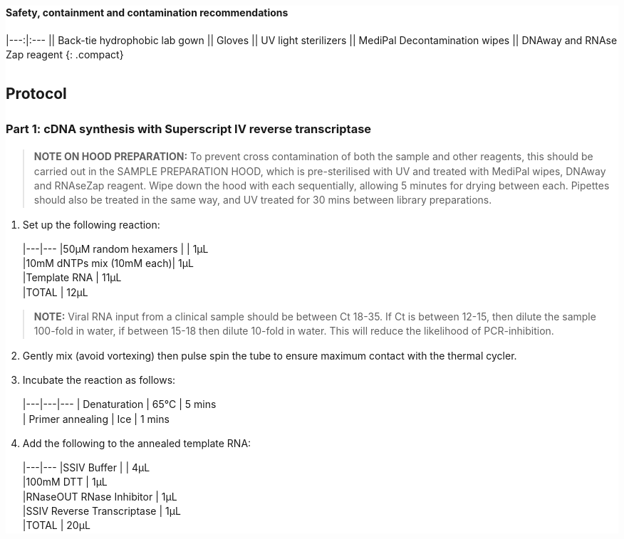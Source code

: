 #### Safety, containment and contamination recommendations

   |---:|:---
   || Back-tie hydrophobic lab gown
   || Gloves
   || UV light sterilizers
   || MediPal Decontamination wipes
   || DNAway and RNAse Zap reagent
{: .compact}

<div class="pagebreak"> </div>

## Protocol

### Part 1: cDNA synthesis with Superscript IV reverse transcriptase

> **NOTE ON HOOD PREPARATION:** To prevent cross contamination of both the sample and other reagents, this should be carried out in the SAMPLE PREPARATION HOOD, which is pre-sterilised with UV and treated with MediPal wipes, DNAway and RNAseZap reagent. Wipe down the hood with each sequentially, allowing 5 minutes for drying between each. Pipettes should also be treated in the same way, and UV treated for 30 mins between library preparations.

1. Set up the following reaction:

    |---|---
    |50&micro;M random hexamers | | 1&micro;L   
    |10mM dNTPs mix (10mM each)| 1&micro;L   
    |Template RNA | 11&micro;L   
    |TOTAL | 12&micro;L

> **NOTE:** Viral RNA input from a clinical sample should be between Ct 18-35. If Ct is between 12-15, then dilute the sample 100-fold in water, if between 15-18 then dilute 10-fold in water. This will reduce the likelihood of PCR-inhibition.

2. Gently mix (avoid vortexing) then pulse spin the tube to ensure maximum contact with the thermal cycler.
3. Incubate the reaction as follows:

    |---|---|---
    | Denaturation | 65&deg;C | 5 mins   
    | Primer annealing | Ice | 1 mins   

4. Add the following to the annealed template RNA:

    |---|---
    |SSIV Buffer | | 4&micro;L   
    |100mM DTT | 1&micro;L   
    |RNaseOUT RNase Inhibitor | 1&micro;L   
    |SSIV Reverse Transcriptase | 1&micro;L  
    |TOTAL | 20&micro;L    
